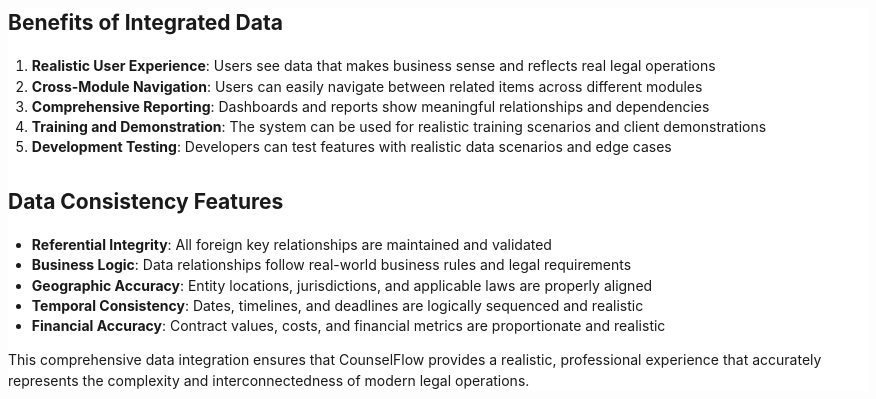 ## Benefits of Integrated Data

1. **Realistic User Experience**: Users see data that makes business sense and reflects real legal operations
2. **Cross-Module Navigation**: Users can easily navigate between related items across different modules
3. **Comprehensive Reporting**: Dashboards and reports show meaningful relationships and dependencies
4. **Training and Demonstration**: The system can be used for realistic training scenarios and client demonstrations
5. **Development Testing**: Developers can test features with realistic data scenarios and edge cases

## Data Consistency Features

- **Referential Integrity**: All foreign key relationships are maintained and validated
- **Business Logic**: Data relationships follow real-world business rules and legal requirements
- **Geographic Accuracy**: Entity locations, jurisdictions, and applicable laws are properly aligned
- **Temporal Consistency**: Dates, timelines, and deadlines are logically sequenced and realistic
- **Financial Accuracy**: Contract values, costs, and financial metrics are proportionate and realistic

This comprehensive data integration ensures that CounselFlow provides a realistic, professional experience that accurately represents the complexity and interconnectedness of modern legal operations. 